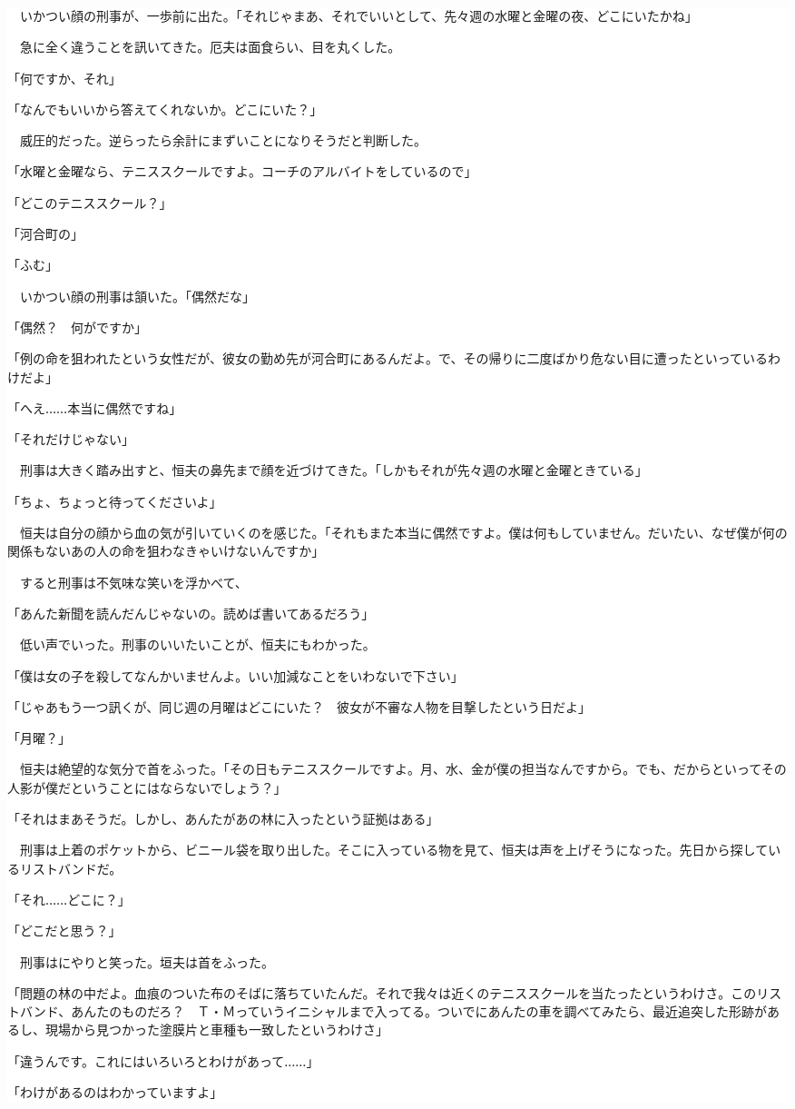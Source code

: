 　いかつい顔の刑事が、一歩前に出た。「それじゃまあ、それでいいとして、先々週の水曜と金曜の夜、どこにいたかね」

　急に全く違うことを訊いてきた。厄夫は面食らい、目を丸くした。

「何ですか、それ」

「なんでもいいから答えてくれないか。どこにいた？」

　威圧的だった。逆らったら余計にまずいことになりそうだと判断した。

「水曜と金曜なら、テニススクールですよ。コーチのアルバイトをしているので」

「どこのテニススクール？」

「河合町の」

「ふむ」

　いかつい顔の刑事は頷いた。「偶然だな」

「偶然？　何がですか」

「例の命を狙われたという女性だが、彼女の勤め先が河合町にあるんだよ。で、その帰りに二度ばかり危ない目に遭ったといっているわけだよ」

「へえ……本当に偶然ですね」

「それだけじゃない」

　刑事は大きく踏み出すと、恒夫の鼻先まで顔を近づけてきた。「しかもそれが先々週の水曜と金曜ときている」

「ちょ、ちょっと待ってくださいよ」

　恒夫は自分の顔から血の気が引いていくのを感じた。「それもまた本当に偶然ですよ。僕は何もしていません。だいたい、なぜ僕が何の関係もないあの人の命を狙わなきゃいけないんですか」

　すると刑事は不気味な笑いを浮かべて、

「あんた新聞を読んだんじゃないの。読めば書いてあるだろう」

　低い声でいった。刑事のいいたいことが、恒夫にもわかった。

「僕は女の子を殺してなんかいませんよ。いい加減なことをいわないで下さい」

「じゃあもう一つ訊くが、同じ週の月曜はどこにいた？　彼女が不審な人物を目撃したという日だよ」

「月曜？」

　恒夫は絶望的な気分で首をふった。「その日もテニススクールですよ。月、水、金が僕の担当なんですから。でも、だからといってその人影が僕だということにはならないでしょう？」

「それはまあそうだ。しかし、あんたがあの林に入ったという証拠はある」

　刑事は上着のポケットから、ビニール袋を取り出した。そこに入っている物を見て、恒夫は声を上げそうになった。先日から探しているリストバンドだ。

「それ……どこに？」

「どこだと思う？」

　刑事はにやりと笑った。垣夫は首をふった。

「問題の林の中だよ。血痕のついた布のそばに落ちていたんだ。それで我々は近くのテニススクールを当たったというわけさ。このリストバンド、あんたのものだろ？　Ｔ・Ｍっていうイニシャルまで入ってる。ついでにあんたの車を調べてみたら、最近追突した形跡があるし、現場から見つかった塗膜片と車種も一致したというわけさ」

「違うんです。これにはいろいろとわけがあって……」

「わけがあるのはわかっていますよ」
